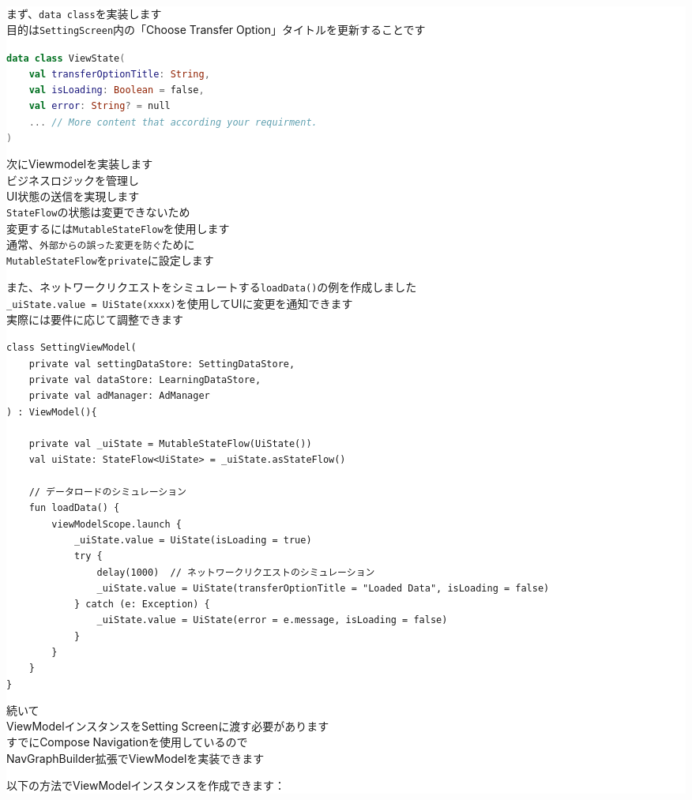 まず、`data class`を実装します<br>
目的は`SettingScreen`内の「Choose Transfer Option」タイトルを更新することです<br>

```kotlin
data class ViewState(
    val transferOptionTitle: String,
    val isLoading: Boolean = false,
    val error: String? = null
    ... // More content that according your requirment.
)
```

次にViewmodelを実装します<br>
ビジネスロジックを管理し<br>
UI状態の送信を実現します<br>
`StateFlow`の状態は変更できないため<br>
変更するには`MutableStateFlow`を使用します<br>
通常、`外部からの誤った変更を防ぐ`ために<br>
`MutableStateFlow`を`private`に設定します<br>

また、ネットワークリクエストをシミュレートする`loadData()`の例を作成しました<br>
`_uiState.value = UiState(xxxx)`を使用してUIに変更を通知できます<br>
実際には要件に応じて調整できます<br>

```
class SettingViewModel(
    private val settingDataStore: SettingDataStore,
    private val dataStore: LearningDataStore,
    private val adManager: AdManager
) : ViewModel(){

    private val _uiState = MutableStateFlow(UiState())
    val uiState: StateFlow<UiState> = _uiState.asStateFlow()
    
    // データロードのシミュレーション
    fun loadData() {
        viewModelScope.launch {
            _uiState.value = UiState(isLoading = true)
            try {
                delay(1000)  // ネットワークリクエストのシミュレーション
                _uiState.value = UiState(transferOptionTitle = "Loaded Data", isLoading = false)
            } catch (e: Exception) {
                _uiState.value = UiState(error = e.message, isLoading = false)
            }
        }
    }
}
```

続いて<br>
ViewModelインスタンスをSetting Screenに渡す必要があります<br>
すでにCompose Navigationを使用しているので<br>
NavGraphBuilder拡張でViewModelを実装できます<br>

以下の方法でViewModelインスタンスを作成できます：<br>

